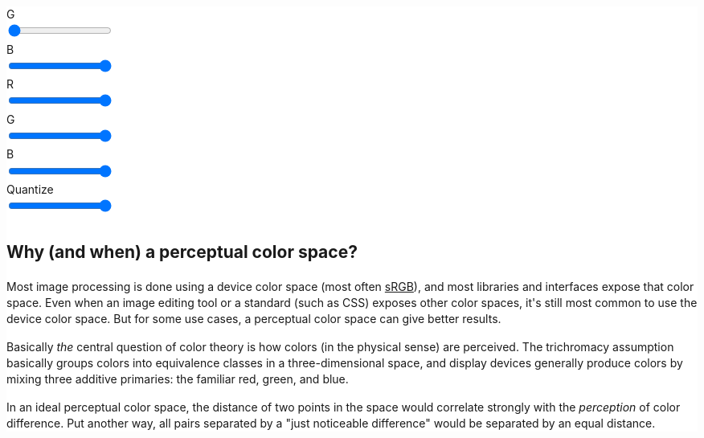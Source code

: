 <div class="axis">
<div>G</div>
<div id="go1"></div>
<div><input id="g1" type="range" min="0" max="255" value="0"></div>
</div>
<div class="axis">
<div>B</div>
<div id="bo1"></div>
<div><input id="b1" type="range" min="0" max="255" value="255"></div>
</div>
</div>

<div class="cluster">
<div class="axis">
<div>R</div>
<div id="ro2"></div>
<div><input id="r2" type="range" min="0" max="255" value="255"></div>
</div>
<div class="axis">
<div>G</div>
<div id="go2"></div>
<div><input id="g2" type="range" min="0" max="255" value="255"></div>
</div>
<div class="axis">
<div>B</div>
<div id="bo2"></div>
<div><input id="b2" type="range" min="0" max="255" value="255"></div>
</div>
</div>
</div>
<div class="quantize">
<div>Quantize</div>
<div>
<input id="quant" type="range" min="0" max="1" value="1" step="any" />
</div>
</div>

## Why (and when) a perceptual color space?

Most image processing is done using a device color space (most often [sRGB]), and most libraries and interfaces expose that color space. Even when an image editing tool or a standard (such as CSS) exposes other color spaces, it's still most common to use the device color space. But for some use cases, a perceptual color space can give better results.

Basically *the* central question of color theory is how colors (in the physical sense) are perceived. The trichromacy assumption basically groups colors into equivalence classes in a three-dimensional space, and display devices generally produce colors by mixing three additive primaries: the familiar red, green, and blue.

In an ideal perceptual color space, the distance of two points in the space would correlate strongly with the *perception* of color difference. Put another way, all pairs separated by a "just noticeable difference" would be separated by an equal distance.


[colour-science]: https://www.colour-science.org/
[ICtCp]: https://en.wikipedia.org/wiki/ICtCp
[Fritz Ebner's thesis]: https://www.researchgate.net/publication/221677980_Development_and_Testing_of_a_Color_Space_IPT_with_Improved_Hue_Uniformity
[Poynton's thesis]: http://poynton.ca/PDFs/Poynton-2018-PhD.pdf
[handprint.com]: https://handprint.com/HP/WCL/wcolor.html
[Oklab]: https://bottosson.github.io/posts/oklab/
[A Better Default Colormap for Matplotlib]: https://www.youtube.com/watch?v=xAoljeRJ3lU
[CIECAM]: https://en.wikipedia.org/wiki/CIECAM02
[Blend modes]: https://en.wikipedia.org/wiki/Blend_modes
[A Perceptual EOTF for Extended Dynamic Range Imagery]: https://www.avsforum.com/attachments/smpte-2014-05-06-eotf-miller-1-2-handout-pdf.1347114/
[Using Gaussian Spectra to Derive a Hue-linear Color Space]: https://doi.org/10.2352/J.Percept.Imaging.2020.3.2.020401
[HN thread on Oklab]: https://news.ycombinator.com/item?id=25525726
[Non-euclidean structure of spectral color space]: https://www.researchgate.net/publication/2900785_Non-Euclidean_Structure_of_Spectral_Color_Space
[sRGB]: https://en.wikipedia.org/wiki/SRGB
[Akiyoshi's illusion pages]: http://www.ritsumei.ac.jp/~akitaoka/index-e.html
[JPEG XL]: https://jpeg.org/jpegxl/
[SRLAB2]: https://www.magnetkern.de/srlab2.html